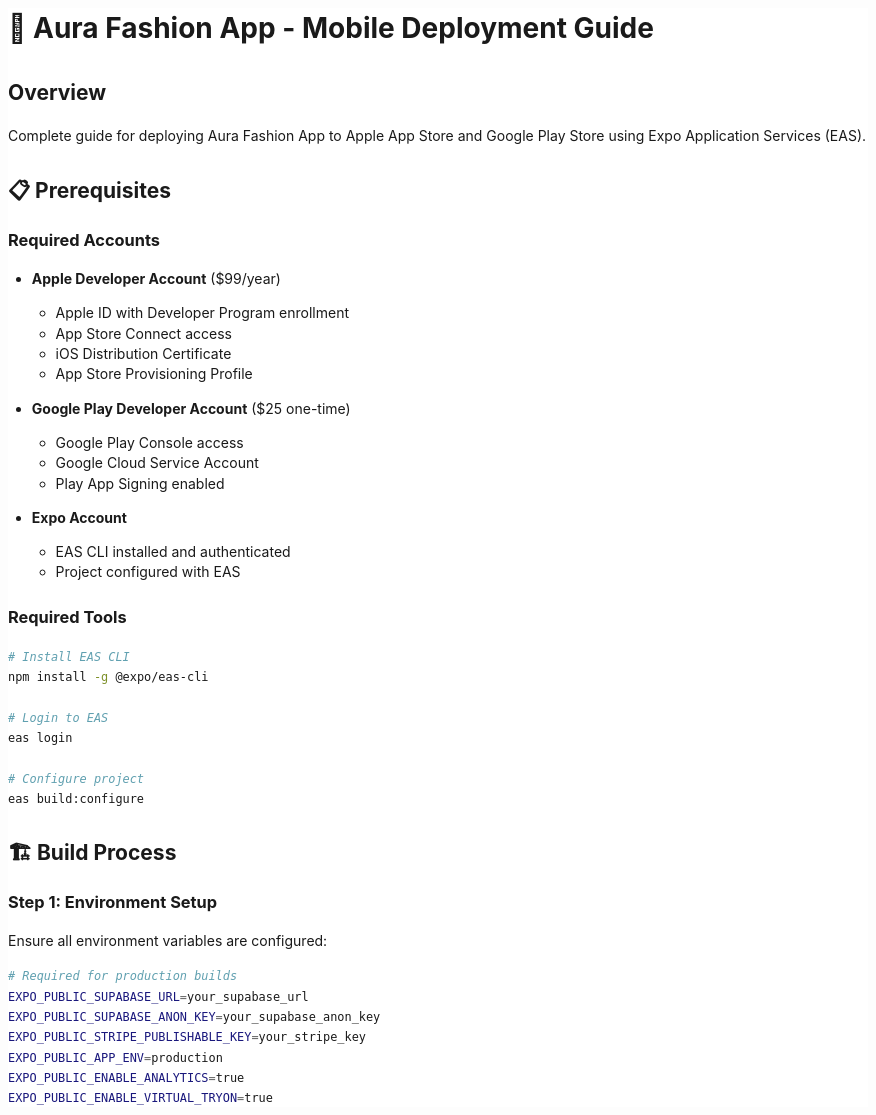 # 📱 Aura Fashion App - Mobile Deployment Guide

## Overview
Complete guide for deploying Aura Fashion App to Apple App Store and Google Play Store using Expo Application Services (EAS).

## 📋 Prerequisites

### Required Accounts
- **Apple Developer Account** ($99/year)
  - Apple ID with Developer Program enrollment
  - App Store Connect access
  - iOS Distribution Certificate
  - App Store Provisioning Profile

- **Google Play Developer Account** ($25 one-time)
  - Google Play Console access
  - Google Cloud Service Account
  - Play App Signing enabled

- **Expo Account**
  - EAS CLI installed and authenticated
  - Project configured with EAS

### Required Tools
```bash
# Install EAS CLI
npm install -g @expo/eas-cli

# Login to EAS
eas login

# Configure project
eas build:configure
```

## 🏗️ Build Process

### Step 1: Environment Setup
Ensure all environment variables are configured:

```bash
# Required for production builds
EXPO_PUBLIC_SUPABASE_URL=your_supabase_url
EXPO_PUBLIC_SUPABASE_ANON_KEY=your_supabase_anon_key
EXPO_PUBLIC_STRIPE_PUBLISHABLE_KEY=your_stripe_key
EXPO_PUBLIC_APP_ENV=production
EXPO_PUBLIC_ENABLE_ANALYTICS=true
EXPO_PUBLIC_ENABLE_VIRTUAL_TRYON=true
```
